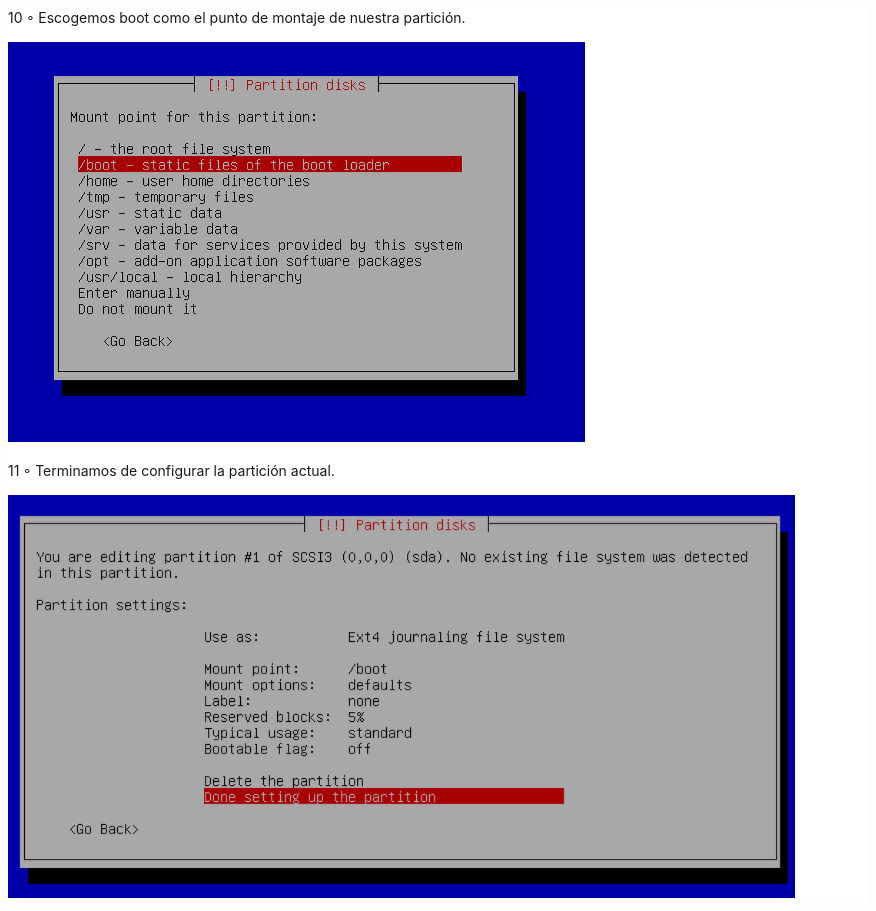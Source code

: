 10 ◦ Escogemos boot como el punto de montaje de nuestra partición.

<img width="577" alt="Captura123" src="imgReadme/img123.png">

11 ◦ Terminamos de configurar la partición actual.

<img width="787" alt="Captura124" src="imgReadme/img124.png">
